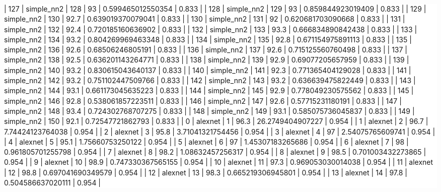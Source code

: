 | 127          | simple_nn2 | 128                 | 93   | 0.599465012550354 | 0.833 |
| 128          | simple_nn2 | 129                 | 93   | 0.859844923019409 | 0.833 |
| 129          | simple_nn2 | 130                 | 92.7 | 0.639019370079041 | 0.833 |
| 130          | simple_nn2 | 131                 | 92   | 0.620681703090668 | 0.833 |
| 131          | simple_nn2 | 132                 | 92.4 | 0.720185160636902 | 0.833 |
| 132          | simple_nn2 | 133                 | 93.3 | 0.666834890842438 | 0.833 |
| 133          | simple_nn2 | 134                 | 93.2 | 0.804269969463348 | 0.833 |
| 134          | simple_nn2 | 135                 | 92.8 | 0.671154975891113 | 0.833 |
| 135          | simple_nn2 | 136                 | 92.6 | 0.68506246805191  | 0.833 |
| 136          | simple_nn2 | 137                 | 92.6 | 0.715125560760498 | 0.833 |
| 137          | simple_nn2 | 138                 | 92.5 | 0.636201143264771 | 0.833 |
| 138          | simple_nn2 | 139                 | 92.9 | 0.69077205657959  | 0.833 |
| 139          | simple_nn2 | 140                 | 93.2 | 0.830615043640137 | 0.833 |
| 140          | simple_nn2 | 141                 | 92.3 | 0.771365404129028 | 0.833 |
| 141          | simple_nn2 | 142                 | 93.2 | 0.751102447509766 | 0.833 |
| 142          | simple_nn2 | 143                 | 93.2 | 0.636639475822449 | 0.833 |
| 143          | simple_nn2 | 144                 | 93.1 | 0.661173045635223 | 0.833 |
| 144          | simple_nn2 | 145                 | 92.9 | 0.778049230575562 | 0.833 |
| 145          | simple_nn2 | 146                 | 92.8 | 0.538061857223511 | 0.833 |
| 146          | simple_nn2 | 147                 | 92.6 | 0.57715231180191  | 0.833 |
| 147          | simple_nn2 | 148                 | 93.4 | 0.724302768707275 | 0.833 |
| 148          | simple_nn2 | 149                 | 93.1 | 0.585075736045837 | 0.833 |
| 149          | simple_nn2 | 150                 | 92.1 | 0.72547721862793  | 0.833 |
| 0            | alexnet    | 1                   | 96.3 | 26.2749404907227  | 0.954 |
| 1            | alexnet    | 2                   | 96.7 | 7.74424123764038  | 0.954 |
| 2            | alexnet    | 3                   | 95.8 | 3.71041321754456  | 0.954 |
| 3            | alexnet    | 4                   | 97   | 2.54075765609741  | 0.954 |
| 4            | alexnet    | 5                   | 95.1 | 1.75660753250122  | 0.954 |
| 5            | alexnet    | 6                   | 97   | 1.45307183265686  | 0.954 |
| 6            | alexnet    | 7                   | 98   | 0.961805701255798 | 0.954 |
| 7            | alexnet    | 8                   | 98.2 | 1.08632457256317  | 0.954 |
| 8            | alexnet    | 9                   | 98.5 | 0.701003432273865 | 0.954 |
| 9            | alexnet    | 10                  | 98.9 | 0.747330367565155 | 0.954 |
| 10           | alexnet    | 11                  | 97.3 | 0.969053030014038 | 0.954 |
| 11           | alexnet    | 12                  | 98.8 | 0.697041690349579 | 0.954 |
| 12           | alexnet    | 13                  | 98.3 | 0.665219306945801 | 0.954 |
| 13           | alexnet    | 14                  | 97.8 | 0.504586637020111 | 0.954 |